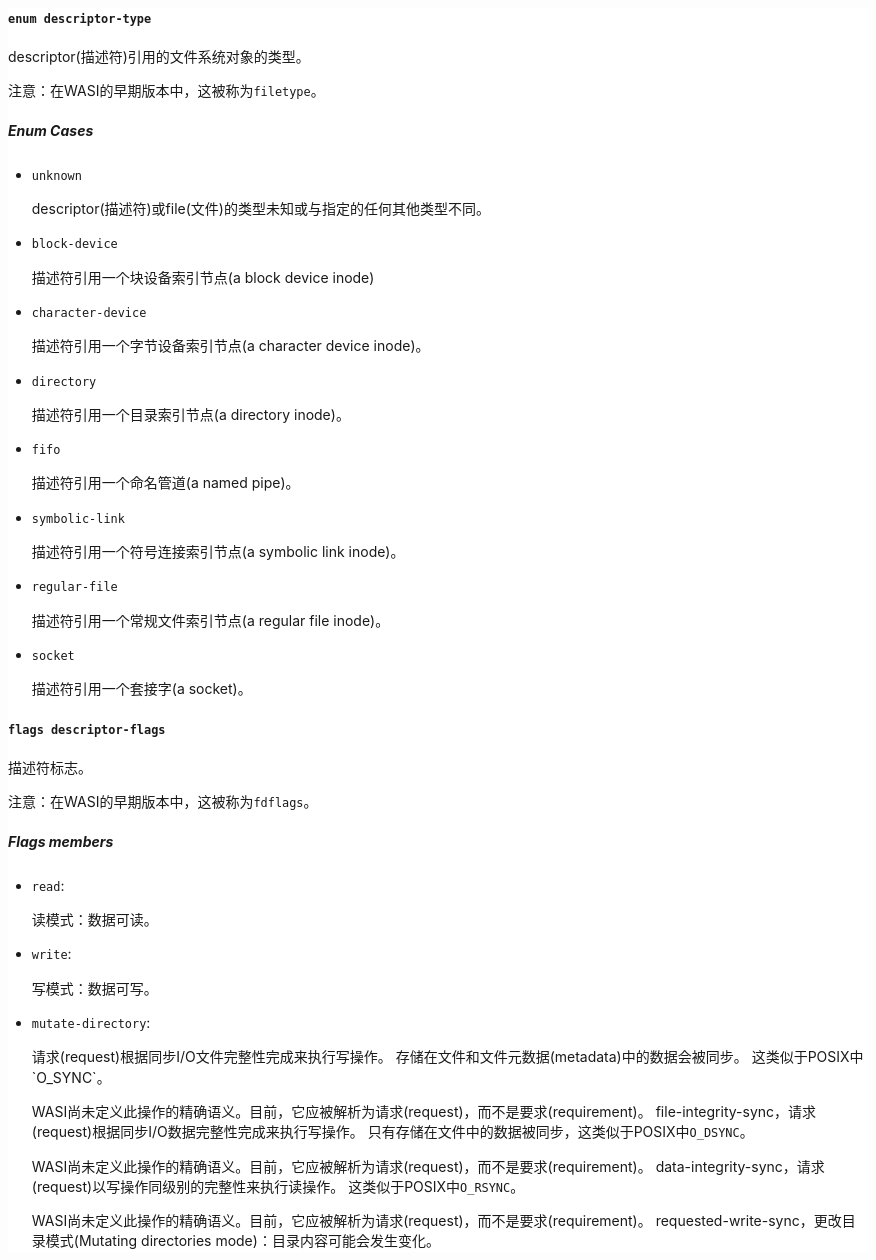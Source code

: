 <h4><a name="descriptor_type"></a><code>enum descriptor-type</code></h4>
<p>descriptor(描述符)引用的文件系统对象的类型。</p>
<p>注意：在WASI的早期版本中，这被称为<code>filetype</code>。</p>
<h5>Enum Cases</h5>
<ul>
<li>
<p><a name="descriptor_type.unknown"></a><code>unknown</code></p>
<p>descriptor(描述符)或file(文件)的类型未知或与指定的任何其他类型不同。
</li>
<li>
<p><a name="descriptor_type.block_device"></a><code>block-device</code></p>
<p>描述符引用一个块设备索引节点(a block device inode)
</li>
<li>
<p><a name="descriptor_type.character_device"></a><code>character-device</code></p>
<p>描述符引用一个字节设备索引节点(a character device inode)。
</li>
<li>
<p><a name="descriptor_type.directory"></a><code>directory</code></p>
<p>描述符引用一个目录索引节点(a directory inode)。
</li>
<li>
<p><a name="descriptor_type.fifo"></a><code>fifo</code></p>
<p>描述符引用一个命名管道(a named pipe)。
</li>
<li>
<p><a name="descriptor_type.symbolic_link"></a><code>symbolic-link</code></p>
<p>描述符引用一个符号连接索引节点(a symbolic link inode)。
</li>
<li>
<p><a name="descriptor_type.regular_file"></a><code>regular-file</code></p>
<p>描述符引用一个常规文件索引节点(a regular file inode)。
</li>
<li>
<p><a name="descriptor_type.socket"></a><code>socket</code></p>
<p>描述符引用一个套接字(a socket)。
</li>
</ul>
<h4><a name="descriptor_flags"></a><code>flags descriptor-flags</code></h4>
<p>描述符标志。</p>
<p>注意：在WASI的早期版本中，这被称为<code>fdflags</code>。</p>
<h5>Flags members</h5>
<ul>
<li>
<p><a name="descriptor_flags.read"></a><code>read</code>: </p>
<p>读模式：数据可读。
</li>
<li>
<p><a name="descriptor_flags.write"></a><code>write</code>: </p>
<p>写模式：数据可写。
</li>
<li>
<p><a name="descriptor_flags.mutate_directory"></a><code>mutate-directory</code>: </p>
<p>请求(request)根据同步I/O文件完整性完成来执行写操作。
存储在文件和文件元数据(metadata)中的数据会被同步。
这类似于POSIX中`O_SYNC`。
<p>WASI尚未定义此操作的精确语义。目前，它应被解析为请求(request)，而不是要求(requirement)。
file-integrity-sync，请求(request)根据同步I/O数据完整性完成来执行写操作。
只有存储在文件中的数据被同步，这类似于POSIX中<code>O_DSYNC</code>。</p>
<p>WASI尚未定义此操作的精确语义。目前，它应被解析为请求(request)，而不是要求(requirement)。
data-integrity-sync，请求(request)以写操作同级别的完整性来执行读操作。
这类似于POSIX中<code>O_RSYNC</code>。</p>
<p>WASI尚未定义此操作的精确语义。目前，它应被解析为请求(request)，而不是要求(requirement)。
requested-write-sync，更改目录模式(Mutating directories mode)：目录内容可能会发生变化。</p>